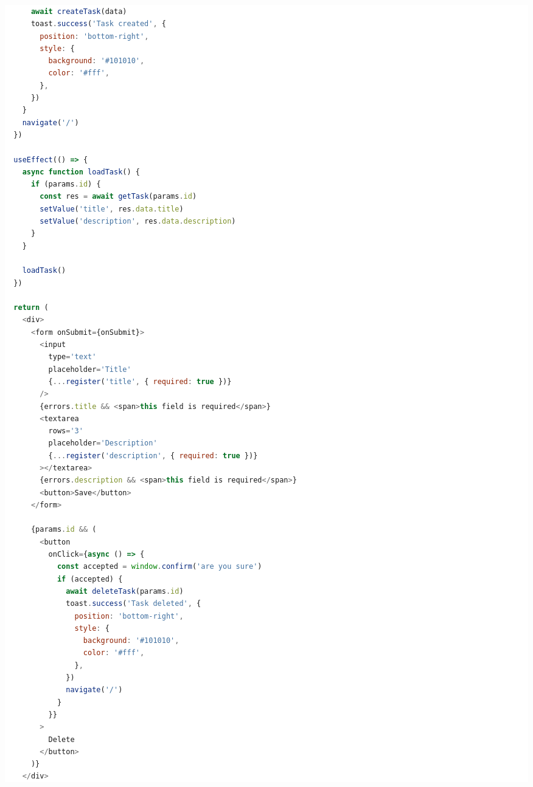 ```js
      await createTask(data)
      toast.success('Task created', {
        position: 'bottom-right',
        style: {
          background: '#101010',
          color: '#fff',
        },
      })
    }
    navigate('/')
  })

  useEffect(() => {
    async function loadTask() {
      if (params.id) {
        const res = await getTask(params.id)
        setValue('title', res.data.title)
        setValue('description', res.data.description)
      }
    }

    loadTask()
  })

  return (
    <div>
      <form onSubmit={onSubmit}>
        <input
          type='text'
          placeholder='Title'
          {...register('title', { required: true })}
        />
        {errors.title && <span>this field is required</span>}
        <textarea
          rows='3'
          placeholder='Description'
          {...register('description', { required: true })}
        ></textarea>
        {errors.description && <span>this field is required</span>}
        <button>Save</button>
      </form>

      {params.id && (
        <button
          onClick={async () => {
            const accepted = window.confirm('are you sure')
            if (accepted) {
              await deleteTask(params.id)
              toast.success('Task deleted', {
                position: 'bottom-right',
                style: {
                  background: '#101010',
                  color: '#fff',
                },
              })
              navigate('/')
            }
          }}
        >
          Delete
        </button>
      )}
    </div>
```